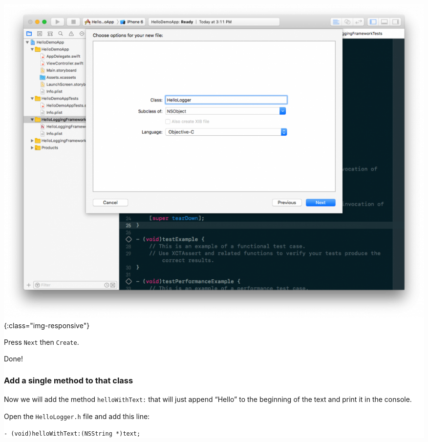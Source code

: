 ![xcode](/img/2019-09-27/14.png){:class="img-responsive"}

Press ```Next``` then ```Create```.

Done!

 

### Add a single method to that class

Now we will add the method ```helloWithText:``` that will just append “Hello” to the beginning of the text and print it in the console.

Open the ```HelloLogger.h``` file and add this line:
``` objc
- (void)helloWithText:(NSString *)text;
```